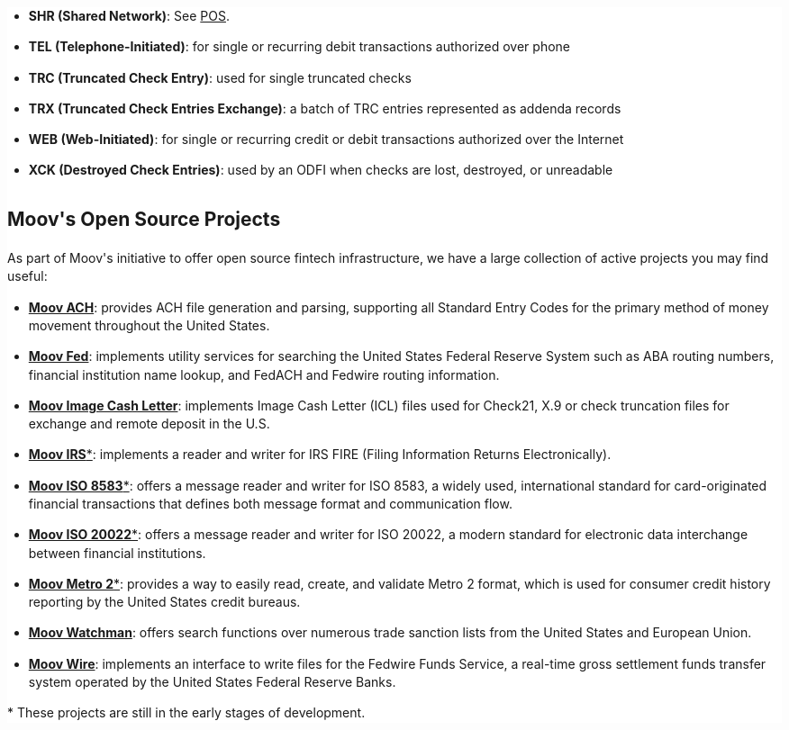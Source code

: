 - **SHR (Shared Network)**<a id="shr"></a>: See [POS](#POS).

- **TEL (Telephone-Initiated)**<a id="tel"></a>: for single or recurring debit transactions authorized over phone

- **TRC (Truncated Check Entry)**<a id="trc"></a>: used for single truncated checks

- **TRX (Truncated Check Entries Exchange)**<a id="trx"></a>: a batch of TRC entries represented as addenda records

- **WEB (Web-Initiated)**<a id="web"></a>: for single or recurring credit or debit transactions authorized over the Internet

- **XCK (Destroyed Check Entries)**<a id="xck"></a>: used by an ODFI when checks are lost, destroyed, or unreadable


## Moov's Open Source Projects
As part of Moov's initiative to offer open source fintech infrastructure, we have a large collection of active projects you may find useful:

- [**Moov ACH**](https://github.com/moov-io/ach): provides ACH file generation and parsing, supporting all Standard Entry Codes for the primary method of money movement throughout the United States.

- [**Moov Fed**](https://github.com/moov-io/fed): implements utility services for searching the United States Federal Reserve System such as ABA routing numbers, financial institution name lookup, and FedACH and Fedwire routing information.

- [**Moov Image Cash Letter**](https://github.com/moov-io/imagecashletter): implements Image Cash Letter (ICL) files used for Check21, X.9 or check truncation files for exchange and remote deposit in the U.S.

- [**Moov IRS***](https://github.com/moov-io/irs): implements a reader and writer for IRS FIRE (Filing Information Returns Electronically).

- [**Moov ISO 8583***](https://github.com/moov-io/iso8583): offers a message reader and writer for ISO 8583, a widely used, international standard for card-originated financial transactions that defines both message format and communication flow.

- [**Moov ISO 20022***](https://github.com/moov-io/iso20022): offers a message reader and writer for ISO 20022, a modern standard for electronic data interchange between financial institutions.

- [**Moov Metro 2***](https://github.com/moov-io/metro2): provides a way to easily read, create, and validate Metro 2 format, which is used for consumer credit history reporting by the United States credit bureaus.

- [**Moov Watchman**](https://github.com/moov-io/watchman): offers search functions over numerous trade sanction lists from the United States and European Union.

- [**Moov Wire**](https://github.com/moov-io/wire): implements an interface to write files for the Fedwire Funds Service, a real-time gross settlement funds transfer system operated by the United States Federal Reserve Banks.

\* These projects are still in the early stages of development.
